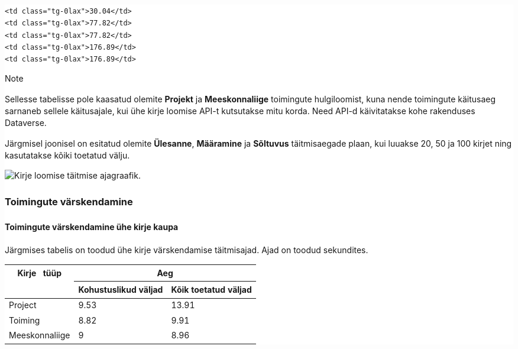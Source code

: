     <td class="tg-0lax">30.04</td>
    <td class="tg-0lax">77.82</td>
    <td class="tg-0lax">77.82</td>
    <td class="tg-0lax">176.89</td>
    <td class="tg-0lax">176.89</td>
  </tr>
</tbody>
</table>

> [!NOTE] 
> Sellesse tabelisse pole kaasatud olemite **Projekt** ja **Meeskonnaliige** toimingute hulgiloomist, kuna nende toimingute käitusaeg sarnaneb sellele käitusajale, kui ühe kirje loomise API-t kutsutakse mitu korda. Need API-d käivitatakse kohe rakenduses Dataverse.

Järgmisel joonisel on esitatud olemite **Ülesanne**, **Määramine** ja **Sõltuvus** täitmisaegade plaan, kui luuakse 20, 50 ja 100 kirjet ning kasutatakse kõiki toetatud välju.

![Kirje loomise täitmise ajagraafik.](./media/create-record-execution-time.png)

### <a name="update-operations"></a>Toimingute värskendamine
#### <a name="single-record-update-operations"></a>Toimingute värskendamine ühe kirje kaupa
Järgmises tabelis on toodud ühe kirje värskendamise täitmisajad. Ajad on toodud sekundites.

<table class="tg">
<thead>
  <tr>
    <th class="tg-0lax" rowspan="2">Kirje&nbsp;&nbsp;&nbsp;tüüp</th>
    <th class="tg-0lax" colspan="2">Aeg</th>
  </tr>
  <tr>
    <th class="tg-0lax">Kohustuslikud väljad </th>
    <th class="tg-0lax">Kõik toetatud väljad</th>
  </tr>
</thead>
<tbody>
  <tr>
    <td class="tg-0lax">Project</td>
    <td class="tg-0lax">9.53</td>
    <td class="tg-0lax">13.91</td>
  </tr>
  <tr>
    <td class="tg-0lax">Toiming</td>
    <td class="tg-0lax">8.82</td>
    <td class="tg-0lax">9.91</td>
  </tr>
  <tr>
    <td class="tg-0lax">Meeskonnaliige</td>
    <td class="tg-0lax">9</td>
    <td class="tg-0lax">8.96</td>
  </tr>
</tbody>
</table>
